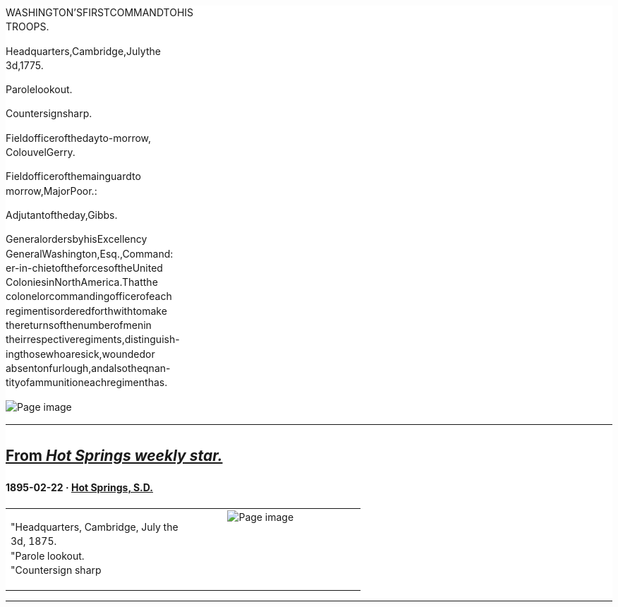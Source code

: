 WASHINGTON’SFIRSTCOMMANDTOHIS  
TROOPS.  
  
Headquarters,Cambridge,Julythe  
3d,1775.  
  
Parolelookout.  
  
Countersignsharp.  
  
Fieldofficerofthedayto-morrow,  
ColouvelGerry.  
  
Fieldofficerofthemainguardto  
morrow,MajorPoor.:  
  
Adjutantoftheday,Gibbs.  
  
GeneralordersbyhisExcellency  
GeneralWashington,Esq.,Command:  
er-in-chietoftheforcesoftheUnited  
ColoniesinNorthAmerica.Thatthe  
colonelorcommandingofficerofeach  
regimentisorderedforthwithtomake  
thereturnsofthenumberofmenin  
theirrespectiveregiments,distinguish-  
ingthosewhoaresick,woundedor  
absentonfurlough,andalsotheqnan-  
tityofammunitioneachregimenthas.
</td><td style="width: 50%; max-height: 75%; margin: auto; display: block;">
<img alt="Page image" src="https://panewsarchive.psu.edu/iiif/batch_pst_DemoWatchman1_ver01%2Fdata%2Fsn83031981%2F00000002%2F1895022201%2F1504.jp2/pct:10.340165485912065,49.69699033092741,13.644475690876643,20.662535748331745/!600,600/0/default.jpg"/>
</td>
</tr></table>

---

## [From _Hot Springs weekly star._](https://www.loc.gov/resource/sn96090259/1895-02-22/ed-1/?sp=6)

#### 1895-02-22 &middot; [Hot Springs, S.D.](http://dbpedia.org/resource/Hot_Springs%2C_South_Dakota)

<table style="width: 100%;"><tr><td style="width: 50%">

  
&quot;Headquarters, Cambridge, July the  
3d, 1875.  
&quot;Parole lookout.  
&quot;Countersign sharp
</td><td style="width: 50%; max-height: 75%; margin: auto; display: block;">
<img alt="Page image" src="https://tile.loc.gov/image-services/iiif/service:ndnp:sdhi:batch_sdhi_corsair_ver06:data:sn96090259:0041562315A:1895022201:0613/pct:52.75963422599608,69.63323827629911,13.564119311996517,2.0952154626109/!600,600/0/default.jpg"/>
</td>
</tr></table>

---